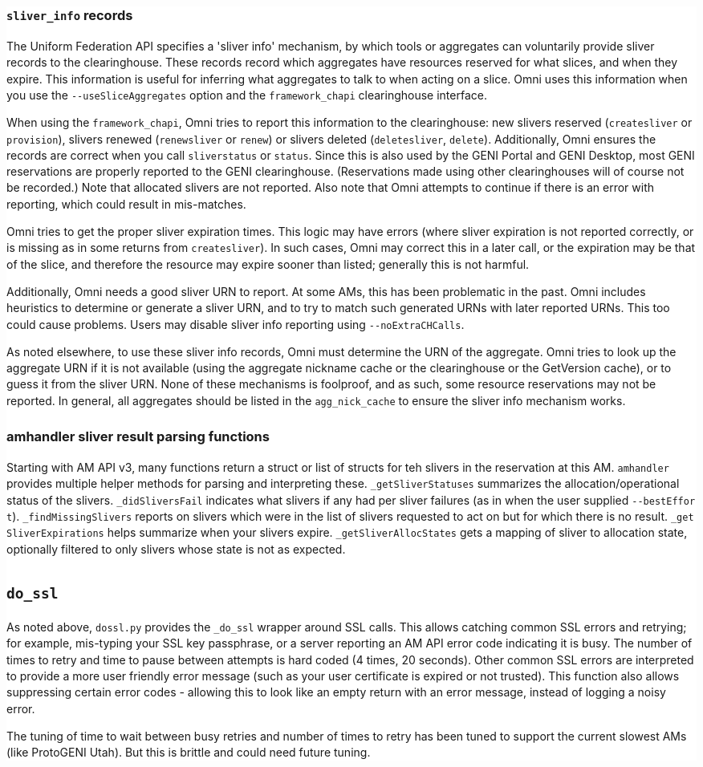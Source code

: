 ### `sliver_info` records
The Uniform Federation API specifies a 'sliver info' mechanism, by which tools or aggregates can voluntarily provide sliver records to the clearinghouse. These records record which aggregates have resources reserved for what slices, and when they expire. This information is useful for inferring what aggregates to talk to when acting on a slice. Omni uses this information when you use the `--useSliceAggregates` option and the `framework_chapi` clearinghouse interface.

When using the `framework_chapi`, Omni tries to report this information to the clearinghouse: new slivers reserved (`createsliver` or `provision`), slivers renewed (`renewsliver` or `renew`) or slivers deleted (`deletesliver`, `delete`). Additionally, Omni ensures the records are correct when you call `sliverstatus` or `status`. Since this is also used by the GENI Portal and GENI Desktop, most GENI reservations are properly reported to the GENI clearinghouse. (Reservations made using other clearinghouses will of course not be recorded.) Note that allocated slivers are not reported. Also note that Omni attempts to continue if there is an error with reporting, which could result in mis-matches.

Omni tries to get the proper sliver expiration times. This logic may have errors (where sliver expiration is not reported correctly, or is missing as in some returns from `createsliver`). In such cases, Omni may correct this in a later call, or the expiration may be that of the slice, and therefore the resource may expire sooner than listed; generally this is not harmful.

Additionally, Omni needs a good sliver URN to report. At some AMs, this has been problematic in the past. Omni includes heuristics to determine or generate a sliver URN, and to try to match such generated URNs with later reported URNs. This too could cause problems.
Users may disable sliver info reporting using `--noExtraCHCalls`.

As noted elsewhere, to use these sliver info records, Omni must determine the URN of the aggregate. Omni tries to look up the aggregate URN if it is not available (using the aggregate nickname cache or the clearinghouse or the GetVersion cache), or to guess it from the sliver URN. None of these mechanisms is foolproof, and as such, some resource reservations may not be reported. In general, all aggregates should be listed in the `agg_nick_cache` to ensure the sliver info mechanism works.

### amhandler sliver result parsing functions
Starting with AM API v3, many functions return a struct or list of structs for teh slivers in the reservation at this AM. `amhandler` provides multiple helper methods for parsing and interpreting these. `_getSliverStatuses` summarizes the allocation/operational status of the slivers. `_didSliversFail` indicates what slivers if any had per sliver failures (as in when the user supplied `--bestEffort`). `_findMissingSlivers` reports on slivers which were in the list of slivers requested to act on but for which there is no result. `_getSliverExpirations` helps summarize when your slivers expire. `_getSliverAllocStates` gets a mapping of sliver to allocation state, optionally filtered to only slivers whose state is not as expected.

## `do_ssl`
As noted above, `dossl.py` provides the `_do_ssl` wrapper around SSL calls. This allows catching common SSL errors and retrying; for example, mis-typing your SSL key passphrase, or a server reporting an AM API error code indicating it is busy. The number of times to retry and time to pause between attempts is hard coded (4 times, 20 seconds). Other common SSL errors are interpreted to provide a more user friendly error message (such as your user certificate is expired or not trusted). This function also allows suppressing certain error codes - allowing this to look like an empty return with an error message, instead of logging a noisy error.

The tuning of time to wait between busy retries and number of times to retry has been tuned to support the current slowest AMs (like ProtoGENI Utah). But this is brittle and could need future tuning.
